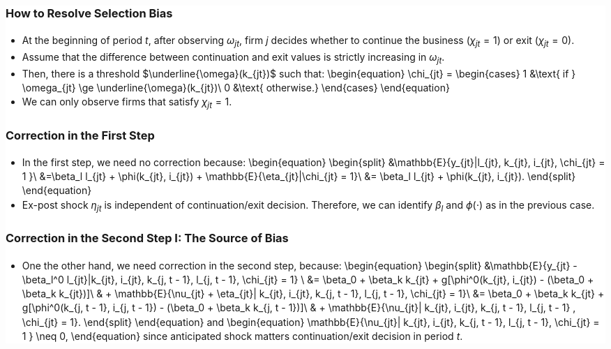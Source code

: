 
### How to Resolve Selection Bias

- At the beginning of period $t$, after observing $\omega_{jt}$, firm $j$ decides whether to continue the business ($\chi_{jt} = 1$) or exit ($\chi_{jt} = 0)$.
- Assume that the difference between continuation and exit values is strictly increasing in $\omega_{jt}$.
- Then, there is a threshold $\underline{\omega}(k_{jt})$ such that:
\begin{equation}
\chi_{jt} = 
\begin{cases}
1 &\text{   if   } \omega_{jt} \ge \underline{\omega}(k_{jt})\\
0 &\text{   otherwise.}
\end{cases}
\end{equation}
- We can only observe firms that satisfy $\chi_{jt} = 1$.

### Correction in the First Step

- In the first step, we need no correction because:
\begin{equation}
\begin{split}
&\mathbb{E}\{y_{jt}|l_{jt}, k_{jt}, i_{jt}, \chi_{jt} = 1 \}\\
&=\beta_l l_{jt} + \phi(k_{jt}, i_{jt}) + \mathbb{E}\{\eta_{jt}|\chi_{jt} = 1\}\\
&= \beta_l l_{jt} + \phi(k_{jt}, i_{jt}).
\end{split}
\end{equation}
- Ex-post shock $\eta_{jt}$ is independent of continuation/exit decision.
Therefore, we can identify $\beta_l$ and $\phi(\cdot)$ as in the previous case.


### Correction in the Second Step I: The Source of Bias

- One the other hand, we need correction in the second step, because:
\begin{equation}
\begin{split}
&\mathbb{E}\{y_{jt} - \beta_l^0 l_{jt}|k_{jt}, i_{jt}, k_{j, t - 1}, l_{j, t - 1}, \chi_{jt} = 1\} \\
&= \beta_0 + \beta_k k_{jt} + g[\phi^0(k_{jt}, i_{jt}) - (\beta_0 + \beta_k k_{jt})]\\
& + \mathbb{E}\{\nu_{jt} + \eta_{jt}| k_{jt}, i_{jt}, k_{j, t - 1}, l_{j, t - 1}, \chi_{jt} = 1\}\\
&= \beta_0 + \beta_k k_{jt} + g[\phi^0(k_{j, t - 1}, i_{j, t - 1}) - (\beta_0 + \beta_k k_{j, t - 1})]\\
& + \mathbb{E}\{\nu_{jt}| k_{jt}, i_{jt}, k_{j, t - 1}, l_{j, t - 1} , \chi_{jt} = 1\}.
\end{split}
\end{equation}
and
\begin{equation}
\mathbb{E}\{\nu_{jt}| k_{jt}, i_{jt}, k_{j, t - 1}, l_{j, t - 1}, \chi_{jt} = 1 \} \neq 0,
\end{equation}
since anticipated shock matters continuation/exit decision in period $t$.
 


